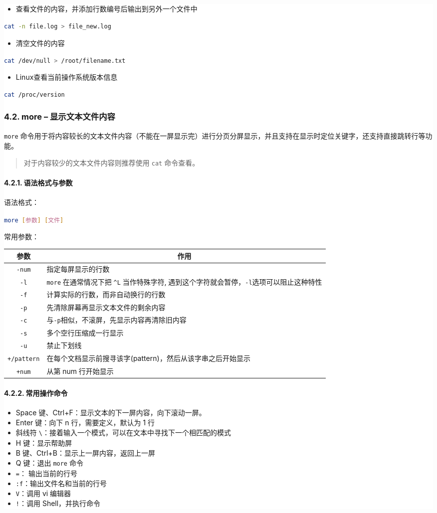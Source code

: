 - 查看文件的内容，并添加行数编号后输出到另外一个文件中

```bash
cat -n file.log > file_new.log
```

- 清空文件的内容

```bash
cat /dev/null > /root/filename.txt
```

- Linux查看当前操作系统版本信息

```bash
cat /proc/version
```

### 4.2. more – 显示文本文件内容

`more` 命令用于将内容较长的文本文件内容（不能在一屏显示完）进行分页分屏显示，并且支持在显示时定位关键字，还支持直接跳转行等功能。

> 对于内容较少的文本文件内容则推荐使用 `cat` 命令查看。

#### 4.2.1. 语法格式与参数

语法格式：

```bash
more [参数] [文件]
```

常用参数：

|     参数     |                                     作用                                      |
| :---------: | ---------------------------------------------------------------------------- |
|   `-num`    | 指定每屏显示的行数                                                              |
|    `-l`     | `more` 在通常情况下把 `^L` 当作特殊字符, 遇到这个字符就会暂停，`-l`选项可以阻止这种特性 |
|    `-f`     | 计算实际的行数，而非自动换行的行数                                                 |
|    `-p`     | 先清除屏幕再显示文本文件的剩余内容                                                 |
|    `-c`     | 与`-p`相似，不滚屏，先显示内容再清除旧内容                                         |
|    `-s`     | 多个空行压缩成一行显示                                                           |
|    `-u`     | 禁止下划线                                                                     |
| `+/pattern` | 在每个文档显示前搜寻该字(pattern)，然后从该字串之后开始显示                          |
|   `+num`    | 从第 num 行开始显示                                                            |

#### 4.2.2. 常用操作命令

- Space 键、Ctrl+F：显示文本的下一屏内容，向下滚动一屏。
- Enter 键：向下 n 行，需要定义，默认为 1 行
- 斜线符 `\`：接着输入一个模式，可以在文本中寻找下一个相匹配的模式
- H 键：显示帮助屏
- B 键、Ctrl+B：显示上一屏内容，返回上一屏
- Q 键：退出 `more` 命令
- `=`： 输出当前的行号
- `:f`：输出文件名和当前的行号
- `V`：调用 vi 编辑器
- `!`：调用 Shell，并执行命令
